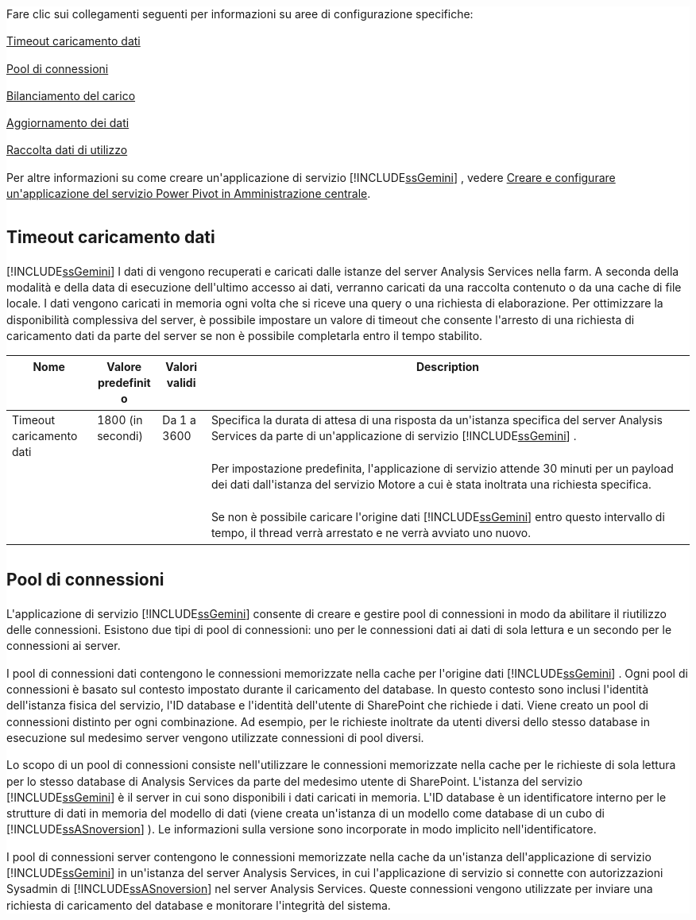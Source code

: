  Fare clic sui collegamenti seguenti per informazioni su aree di configurazione specifiche:  
  
 [Timeout caricamento dati](#LoadingData)  
  
 [Pool di connessioni](#ConnectionPool)  
  
 [Bilanciamento del carico](#AllocationScheme)  
  
 [Aggiornamento dei dati](#DataRefresh)  
  
 [Raccolta dati di utilizzo](#UsageData)  
  
 Per altre informazioni su come creare un'applicazione di servizio [!INCLUDE[ssGemini](../../includes/ssgemini-md.md)] , vedere [Creare e configurare un'applicazione del servizio Power Pivot in Amministrazione centrale](../../analysis-services/power-pivot-sharepoint/create-and-configure-power-pivot-service-application-in-ca.md).  
  
##  <a name="LoadingData"></a> Timeout caricamento dati  
 [!INCLUDE[ssGemini](../../includes/ssgemini-md.md)] I dati di vengono recuperati e caricati dalle istanze del server Analysis Services nella farm. A seconda della modalità e della data di esecuzione dell'ultimo accesso ai dati, verranno caricati da una raccolta contenuto o da una cache di file locale. I dati vengono caricati in memoria ogni volta che si riceve una query o una richiesta di elaborazione. Per ottimizzare la disponibilità complessiva del server, è possibile impostare un valore di timeout che consente l'arresto di una richiesta di caricamento dati da parte del server se non è possibile completarla entro il tempo stabilito.  
  
|Nome|Valore predefinito|Valori validi|Description|  
|----------|-------------|------------------|-----------------|  
|Timeout caricamento dati|1800 (in secondi)|Da 1 a 3600|Specifica la durata di attesa di una risposta da un'istanza specifica del server Analysis Services da parte di un'applicazione di servizio [!INCLUDE[ssGemini](../../includes/ssgemini-md.md)] .<br /><br /> Per impostazione predefinita, l'applicazione di servizio attende 30 minuti per un payload dei dati dall'istanza del servizio Motore a cui è stata inoltrata una richiesta specifica.<br /><br /> Se non è possibile caricare l'origine dati [!INCLUDE[ssGemini](../../includes/ssgemini-md.md)] entro questo intervallo di tempo, il thread verrà arrestato e ne verrà avviato uno nuovo.|  
  
##  <a name="ConnectionPool"></a> Pool di connessioni  
 L'applicazione di servizio [!INCLUDE[ssGemini](../../includes/ssgemini-md.md)] consente di creare e gestire pool di connessioni in modo da abilitare il riutilizzo delle connessioni. Esistono due tipi di pool di connessioni: uno per le connessioni dati ai dati di sola lettura e un secondo per le connessioni ai server.  
  
 I pool di connessioni dati contengono le connessioni memorizzate nella cache per l'origine dati [!INCLUDE[ssGemini](../../includes/ssgemini-md.md)] . Ogni pool di connessioni è basato sul contesto impostato durante il caricamento del database. In questo contesto sono inclusi l'identità dell'istanza fisica del servizio, l'ID database e l'identità dell'utente di SharePoint che richiede i dati. Viene creato un pool di connessioni distinto per ogni combinazione. Ad esempio, per le richieste inoltrate da utenti diversi dello stesso database in esecuzione sul medesimo server vengono utilizzate connessioni di pool diversi.  
  
 Lo scopo di un pool di connessioni consiste nell'utilizzare le connessioni memorizzate nella cache per le richieste di sola lettura per lo stesso database di Analysis Services da parte del medesimo utente di SharePoint. L'istanza del servizio [!INCLUDE[ssGemini](../../includes/ssgemini-md.md)] è il server in cui sono disponibili i dati caricati in memoria. L'ID database è un identificatore interno per le strutture di dati in memoria del modello di dati (viene creata un'istanza di un modello come database di un cubo di [!INCLUDE[ssASnoversion](../../includes/ssasnoversion-md.md)] ). Le informazioni sulla versione sono incorporate in modo implicito nell'identificatore.  
  
 I pool di connessioni server contengono le connessioni memorizzate nella cache da un'istanza dell'applicazione di servizio [!INCLUDE[ssGemini](../../includes/ssgemini-md.md)] in un'istanza del server Analysis Services, in cui l'applicazione di servizio si connette con autorizzazioni Sysadmin di [!INCLUDE[ssASnoversion](../../includes/ssasnoversion-md.md)] nel server Analysis Services. Queste connessioni vengono utilizzate per inviare una richiesta di caricamento del database e monitorare l'integrità del sistema.  
  